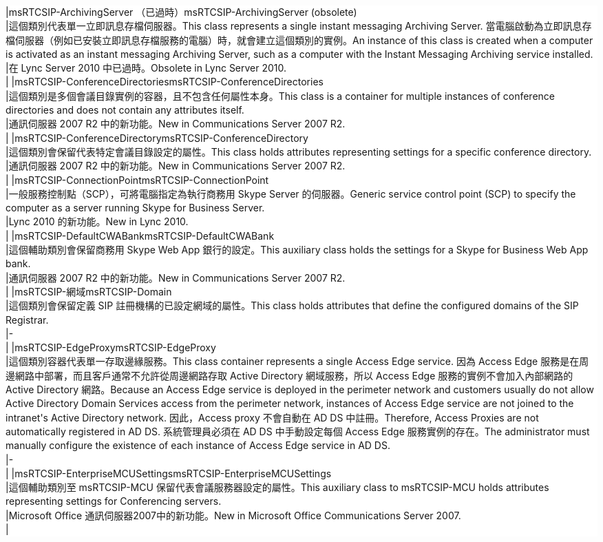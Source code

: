 |<span data-ttu-id="1a3f7-127">msRTCSIP-ArchivingServer （已過時）</span><span class="sxs-lookup"><span data-stu-id="1a3f7-127">msRTCSIP-ArchivingServer (obsolete)</span></span>  <br/> |<span data-ttu-id="1a3f7-128">這個類別代表單一立即訊息存檔伺服器。</span><span class="sxs-lookup"><span data-stu-id="1a3f7-128">This class represents a single instant messaging Archiving Server.</span></span> <span data-ttu-id="1a3f7-129">當電腦啟動為立即訊息存檔伺服器（例如已安裝立即訊息存檔服務的電腦）時，就會建立這個類別的實例。</span><span class="sxs-lookup"><span data-stu-id="1a3f7-129">An instance of this class is created when a computer is activated as an instant messaging Archiving Server, such as a computer with the Instant Messaging Archiving service installed.</span></span>  <br/> |<span data-ttu-id="1a3f7-130">在 Lync Server 2010 中已過時。</span><span class="sxs-lookup"><span data-stu-id="1a3f7-130">Obsolete in Lync Server 2010.</span></span>  <br/> |
|<span data-ttu-id="1a3f7-131">msRTCSIP-ConferenceDirectories</span><span class="sxs-lookup"><span data-stu-id="1a3f7-131">msRTCSIP-ConferenceDirectories</span></span>  <br/> |<span data-ttu-id="1a3f7-132">這個類別是多個會議目錄實例的容器，且不包含任何屬性本身。</span><span class="sxs-lookup"><span data-stu-id="1a3f7-132">This class is a container for multiple instances of conference directories and does not contain any attributes itself.</span></span>  <br/> |<span data-ttu-id="1a3f7-133">通訊伺服器 2007 R2 中的新功能。</span><span class="sxs-lookup"><span data-stu-id="1a3f7-133">New in Communications Server 2007 R2.</span></span>  <br/> |
|<span data-ttu-id="1a3f7-134">msRTCSIP-ConferenceDirectory</span><span class="sxs-lookup"><span data-stu-id="1a3f7-134">msRTCSIP-ConferenceDirectory</span></span>  <br/> |<span data-ttu-id="1a3f7-135">這個類別會保留代表特定會議目錄設定的屬性。</span><span class="sxs-lookup"><span data-stu-id="1a3f7-135">This class holds attributes representing settings for a specific conference directory.</span></span>  <br/> |<span data-ttu-id="1a3f7-136">通訊伺服器 2007 R2 中的新功能。</span><span class="sxs-lookup"><span data-stu-id="1a3f7-136">New in Communications Server 2007 R2.</span></span>  <br/> |
|<span data-ttu-id="1a3f7-137">msRTCSIP-ConnectionPoint</span><span class="sxs-lookup"><span data-stu-id="1a3f7-137">msRTCSIP-ConnectionPoint</span></span>  <br/> |<span data-ttu-id="1a3f7-138">一般服務控制點（SCP），可將電腦指定為執行商務用 Skype Server 的伺服器。</span><span class="sxs-lookup"><span data-stu-id="1a3f7-138">Generic service control point (SCP) to specify the computer as a server running Skype for Business Server.</span></span>  <br/> |<span data-ttu-id="1a3f7-139">Lync 2010 的新功能。</span><span class="sxs-lookup"><span data-stu-id="1a3f7-139">New in Lync 2010.</span></span>  <br/> |
|<span data-ttu-id="1a3f7-140">msRTCSIP-DefaultCWABank</span><span class="sxs-lookup"><span data-stu-id="1a3f7-140">msRTCSIP-DefaultCWABank</span></span>  <br/> |<span data-ttu-id="1a3f7-141">這個輔助類別會保留商務用 Skype Web App 銀行的設定。</span><span class="sxs-lookup"><span data-stu-id="1a3f7-141">This auxiliary class holds the settings for a Skype for Business Web App bank.</span></span>  <br/> |<span data-ttu-id="1a3f7-142">通訊伺服器 2007 R2 中的新功能。</span><span class="sxs-lookup"><span data-stu-id="1a3f7-142">New in Communications Server 2007 R2.</span></span>  <br/> |
|<span data-ttu-id="1a3f7-143">msRTCSIP-網域</span><span class="sxs-lookup"><span data-stu-id="1a3f7-143">msRTCSIP-Domain</span></span>  <br/> |<span data-ttu-id="1a3f7-144">這個類別會保留定義 SIP 註冊機構的已設定網域的屬性。</span><span class="sxs-lookup"><span data-stu-id="1a3f7-144">This class holds attributes that define the configured domains of the SIP Registrar.</span></span>  <br/> |-  <br/> |
|<span data-ttu-id="1a3f7-145">msRTCSIP-EdgeProxy</span><span class="sxs-lookup"><span data-stu-id="1a3f7-145">msRTCSIP-EdgeProxy</span></span>  <br/> |<span data-ttu-id="1a3f7-146">這個類別容器代表單一存取邊緣服務。</span><span class="sxs-lookup"><span data-stu-id="1a3f7-146">This class container represents a single Access Edge service.</span></span> <span data-ttu-id="1a3f7-147">因為 Access Edge 服務是在周邊網路中部署，而且客戶通常不允許從周邊網路存取 Active Directory 網域服務，所以 Access Edge 服務的實例不會加入內部網路的 Active Directory 網路。</span><span class="sxs-lookup"><span data-stu-id="1a3f7-147">Because an Access Edge service is deployed in the perimeter network and customers usually do not allow Active Directory Domain Services access from the perimeter network, instances of Access Edge service are not joined to the intranet's Active Directory network.</span></span> <span data-ttu-id="1a3f7-148">因此，Access proxy 不會自動在 AD DS 中註冊。</span><span class="sxs-lookup"><span data-stu-id="1a3f7-148">Therefore, Access Proxies are not automatically registered in AD DS.</span></span> <span data-ttu-id="1a3f7-149">系統管理員必須在 AD DS 中手動設定每個 Access Edge 服務實例的存在。</span><span class="sxs-lookup"><span data-stu-id="1a3f7-149">The administrator must manually configure the existence of each instance of Access Edge service in AD DS.</span></span>  <br/> |-  <br/> |
|<span data-ttu-id="1a3f7-150">msRTCSIP-EnterpriseMCUSettings</span><span class="sxs-lookup"><span data-stu-id="1a3f7-150">msRTCSIP-EnterpriseMCUSettings</span></span>  <br/> |<span data-ttu-id="1a3f7-151">這個輔助類別至 msRTCSIP-MCU 保留代表會議服務器設定的屬性。</span><span class="sxs-lookup"><span data-stu-id="1a3f7-151">This auxiliary class to msRTCSIP-MCU holds attributes representing settings for Conferencing servers.</span></span>  <br/> |<span data-ttu-id="1a3f7-152">Microsoft Office 通訊伺服器2007中的新功能。</span><span class="sxs-lookup"><span data-stu-id="1a3f7-152">New in Microsoft Office Communications Server 2007.</span></span>  <br/> |